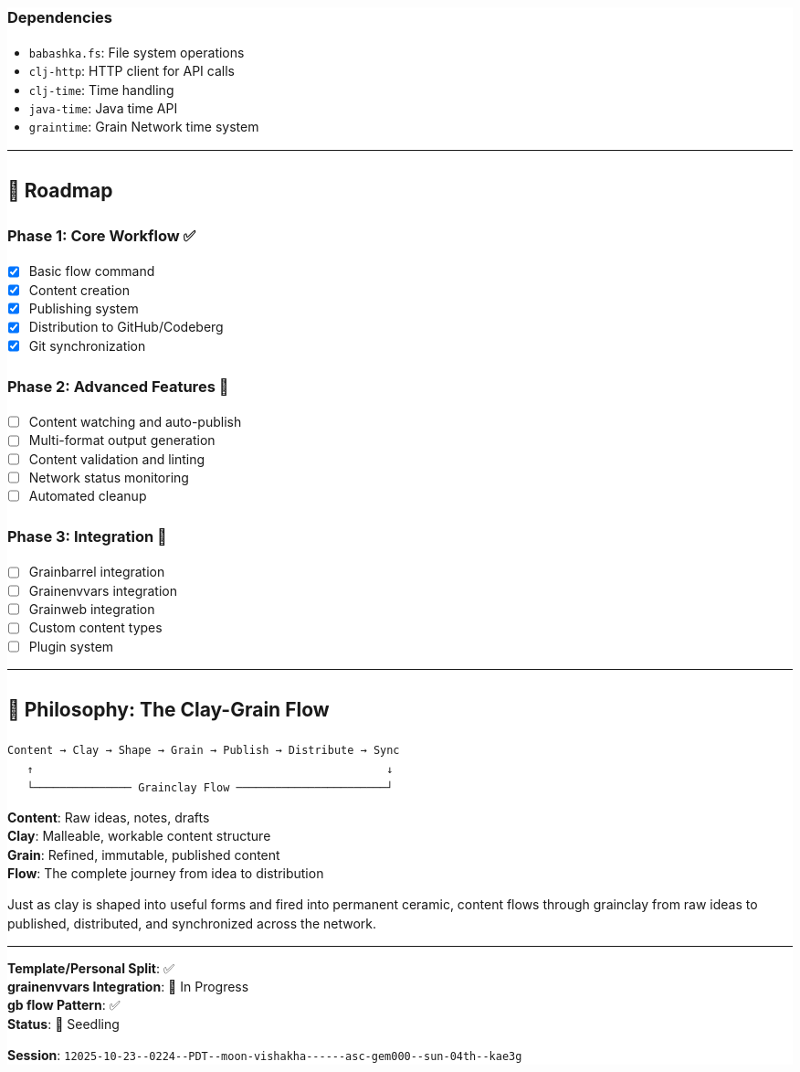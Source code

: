 ### Dependencies

- `babashka.fs`: File system operations
- `clj-http`: HTTP client for API calls
- `clj-time`: Time handling
- `java-time`: Java time API
- `graintime`: Grain Network time system

---

## 🔮 Roadmap

### Phase 1: Core Workflow ✅
- [x] Basic flow command
- [x] Content creation
- [x] Publishing system
- [x] Distribution to GitHub/Codeberg
- [x] Git synchronization

### Phase 2: Advanced Features 🔄
- [ ] Content watching and auto-publish
- [ ] Multi-format output generation
- [ ] Content validation and linting
- [ ] Network status monitoring
- [ ] Automated cleanup

### Phase 3: Integration 🌱
- [ ] Grainbarrel integration
- [ ] Grainenvvars integration
- [ ] Grainweb integration
- [ ] Custom content types
- [ ] Plugin system

---

## 🌾 Philosophy: The Clay-Grain Flow

```
Content → Clay → Shape → Grain → Publish → Distribute → Sync
   ↑                                                      ↓
   └─────────────── Grainclay Flow ───────────────────────┘
```

**Content**: Raw ideas, notes, drafts  
**Clay**: Malleable, workable content structure  
**Grain**: Refined, immutable, published content  
**Flow**: The complete journey from idea to distribution

Just as clay is shaped into useful forms and fired into permanent ceramic, content flows through grainclay from raw ideas to published, distributed, and synchronized across the network.

---

**Template/Personal Split**: ✅  
**grainenvvars Integration**: 🔄 In Progress  
**gb flow Pattern**: ✅  
**Status**: 🌱 Seedling

**Session**: `12025-10-23--0224--PDT--moon-vishakha------asc-gem000--sun-04th--kae3g`
